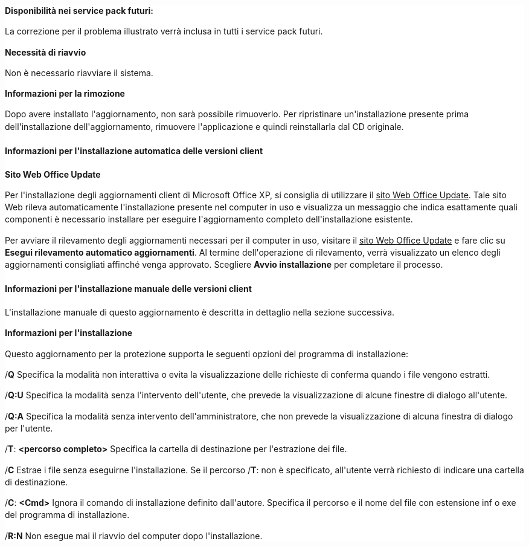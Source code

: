**Disponibilità nei service pack futuri:**

La correzione per il problema illustrato verrà inclusa in tutti i service pack futuri.

**Necessità di riavvio**

Non è necessario riavviare il sistema.

**Informazioni per la rimozione**

Dopo avere installato l'aggiornamento, non sarà possibile rimuoverlo. Per ripristinare un'installazione presente prima dell'installazione dell'aggiornamento, rimuovere l'applicazione e quindi reinstallarla dal CD originale.

#### Informazioni per l'installazione automatica delle versioni client

**Sito Web Office Update**

Per l'installazione degli aggiornamenti client di Microsoft Office XP, si consiglia di utilizzare il [sito Web Office Update](http://go.microsoft.com/fwlink/?linkid=21135). Tale sito Web rileva automaticamente l'installazione presente nel computer in uso e visualizza un messaggio che indica esattamente quali componenti è necessario installare per eseguire l'aggiornamento completo dell'installazione esistente.

Per avviare il rilevamento degli aggiornamenti necessari per il computer in uso, visitare il [sito Web Office Update](http://go.microsoft.com/fwlink/?linkid=21135) e fare clic su **Esegui rilevamento automatico aggiornamenti**. Al termine dell'operazione di rilevamento, verrà visualizzato un elenco degli aggiornamenti consigliati affinché venga approvato. Scegliere **Avvio installazione** per completare il processo.

#### Informazioni per l'installazione manuale delle versioni client

L'installazione manuale di questo aggiornamento è descritta in dettaglio nella sezione successiva.

**Informazioni per l'installazione**

Questo aggiornamento per la protezione supporta le seguenti opzioni del programma di installazione:

/**Q** Specifica la modalità non interattiva o evita la visualizzazione delle richieste di conferma quando i file vengono estratti.

/**Q:U** Specifica la modalità senza l'intervento dell'utente, che prevede la visualizzazione di alcune finestre di dialogo all'utente.

/**Q:A** Specifica la modalità senza intervento dell'amministratore, che non prevede la visualizzazione di alcuna finestra di dialogo per l'utente.

/**T**: **&lt;percorso completo&gt;** Specifica la cartella di destinazione per l'estrazione dei file.

/**C** Estrae i file senza eseguirne l'installazione. Se il percorso /**T**: non è specificato, all'utente verrà richiesto di indicare una cartella di destinazione.

/**C**: **&lt;Cmd&gt;** Ignora il comando di installazione definito dall'autore. Specifica il percorso e il nome del file con estensione inf o exe del programma di installazione.

/**R:N** Non esegue mai il riavvio del computer dopo l'installazione.
